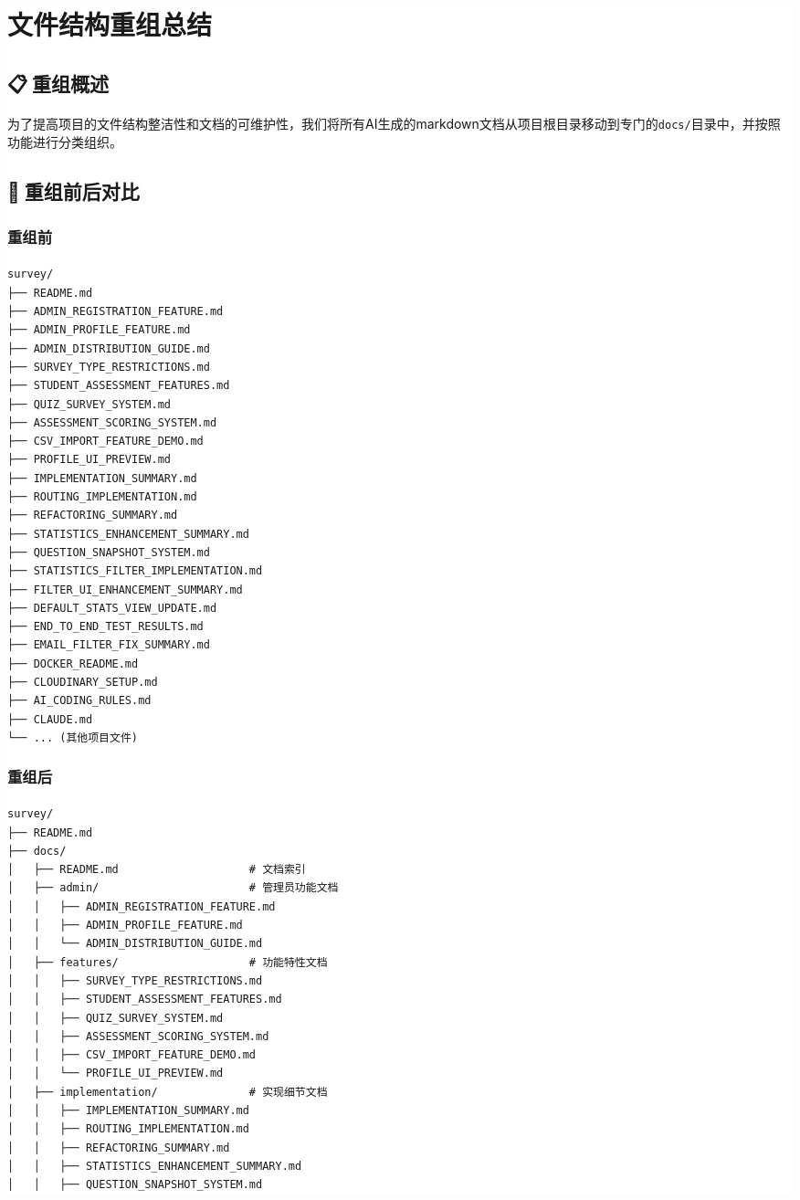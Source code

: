 # 文件结构重组总结

## 📋 重组概述

为了提高项目的文件结构整洁性和文档的可维护性，我们将所有AI生成的markdown文档从项目根目录移动到专门的`docs/`目录中，并按照功能进行分类组织。

## 🔄 重组前后对比

### 重组前
```
survey/
├── README.md
├── ADMIN_REGISTRATION_FEATURE.md
├── ADMIN_PROFILE_FEATURE.md
├── ADMIN_DISTRIBUTION_GUIDE.md
├── SURVEY_TYPE_RESTRICTIONS.md
├── STUDENT_ASSESSMENT_FEATURES.md
├── QUIZ_SURVEY_SYSTEM.md
├── ASSESSMENT_SCORING_SYSTEM.md
├── CSV_IMPORT_FEATURE_DEMO.md
├── PROFILE_UI_PREVIEW.md
├── IMPLEMENTATION_SUMMARY.md
├── ROUTING_IMPLEMENTATION.md
├── REFACTORING_SUMMARY.md
├── STATISTICS_ENHANCEMENT_SUMMARY.md
├── QUESTION_SNAPSHOT_SYSTEM.md
├── STATISTICS_FILTER_IMPLEMENTATION.md
├── FILTER_UI_ENHANCEMENT_SUMMARY.md
├── DEFAULT_STATS_VIEW_UPDATE.md
├── END_TO_END_TEST_RESULTS.md
├── EMAIL_FILTER_FIX_SUMMARY.md
├── DOCKER_README.md
├── CLOUDINARY_SETUP.md
├── AI_CODING_RULES.md
├── CLAUDE.md
└── ... (其他项目文件)
```

### 重组后
```
survey/
├── README.md
├── docs/
│   ├── README.md                    # 文档索引
│   ├── admin/                       # 管理员功能文档
│   │   ├── ADMIN_REGISTRATION_FEATURE.md
│   │   ├── ADMIN_PROFILE_FEATURE.md
│   │   └── ADMIN_DISTRIBUTION_GUIDE.md
│   ├── features/                    # 功能特性文档
│   │   ├── SURVEY_TYPE_RESTRICTIONS.md
│   │   ├── STUDENT_ASSESSMENT_FEATURES.md
│   │   ├── QUIZ_SURVEY_SYSTEM.md
│   │   ├── ASSESSMENT_SCORING_SYSTEM.md
│   │   ├── CSV_IMPORT_FEATURE_DEMO.md
│   │   └── PROFILE_UI_PREVIEW.md
│   ├── implementation/              # 实现细节文档
│   │   ├── IMPLEMENTATION_SUMMARY.md
│   │   ├── ROUTING_IMPLEMENTATION.md
│   │   ├── REFACTORING_SUMMARY.md
│   │   ├── STATISTICS_ENHANCEMENT_SUMMARY.md
│   │   ├── QUESTION_SNAPSHOT_SYSTEM.md
```